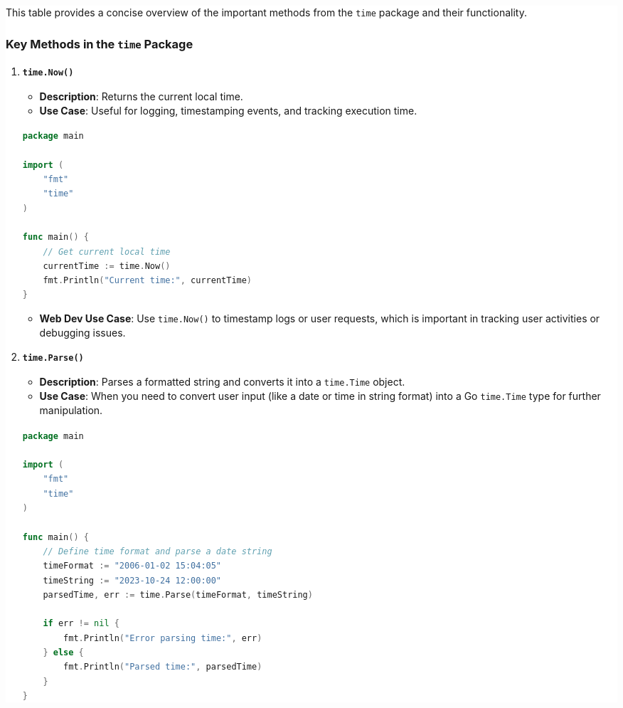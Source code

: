 This table provides a concise overview of the important methods from the `time` package and their functionality.

### Key Methods in the `time` Package

1. **`time.Now()`**

   - **Description**: Returns the current local time.
   - **Use Case**: Useful for logging, timestamping events, and tracking execution time.

   ```go
   package main

   import (
       "fmt"
       "time"
   )

   func main() {
       // Get current local time
       currentTime := time.Now()
       fmt.Println("Current time:", currentTime)
   }
   ```

   - **Web Dev Use Case**: Use `time.Now()` to timestamp logs or user requests, which is important in tracking user activities or debugging issues.

2. **`time.Parse()`**

   - **Description**: Parses a formatted string and converts it into a `time.Time` object.
   - **Use Case**: When you need to convert user input (like a date or time in string format) into a Go `time.Time` type for further manipulation.

   ```go
   package main

   import (
       "fmt"
       "time"
   )

   func main() {
       // Define time format and parse a date string
       timeFormat := "2006-01-02 15:04:05"
       timeString := "2023-10-24 12:00:00"
       parsedTime, err := time.Parse(timeFormat, timeString)

       if err != nil {
           fmt.Println("Error parsing time:", err)
       } else {
           fmt.Println("Parsed time:", parsedTime)
       }
   }
   ```
